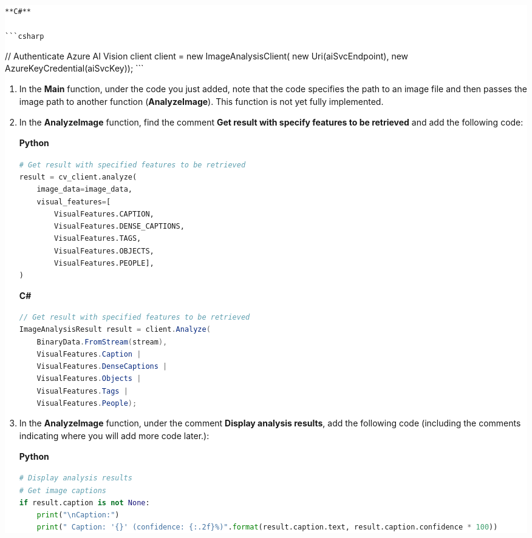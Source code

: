    **C#**
    
    ```csharp
   // Authenticate Azure AI Vision client
   client = new ImageAnalysisClient(
        new Uri(aiSvcEndpoint),
        new AzureKeyCredential(aiSvcKey));
    ```

1. In the **Main** function, under the code you just added, note that the code specifies the path to an image file and then passes the image path to another function (**AnalyzeImage**). This function is not yet fully implemented.

1. In the **AnalyzeImage** function, find the comment **Get result with specify features to be retrieved** and add the following code:

    **Python**

    ```python
   # Get result with specified features to be retrieved
   result = cv_client.analyze(
        image_data=image_data,
        visual_features=[
            VisualFeatures.CAPTION,
            VisualFeatures.DENSE_CAPTIONS,
            VisualFeatures.TAGS,
            VisualFeatures.OBJECTS,
            VisualFeatures.PEOPLE],
   )
    ```

    **C#**

    ```csharp
   // Get result with specified features to be retrieved
   ImageAnalysisResult result = client.Analyze(
        BinaryData.FromStream(stream),
        VisualFeatures.Caption | 
        VisualFeatures.DenseCaptions |
        VisualFeatures.Objects |
        VisualFeatures.Tags |
        VisualFeatures.People);
    ```
    
1. In the **AnalyzeImage** function, under the comment **Display analysis results**, add the following code (including the comments indicating where you will add more code later.):

    **Python**

    ```python
   # Display analysis results
   # Get image captions
   if result.caption is not None:
        print("\nCaption:")
        print(" Caption: '{}' (confidence: {:.2f}%)".format(result.caption.text, result.caption.confidence * 100))
    
